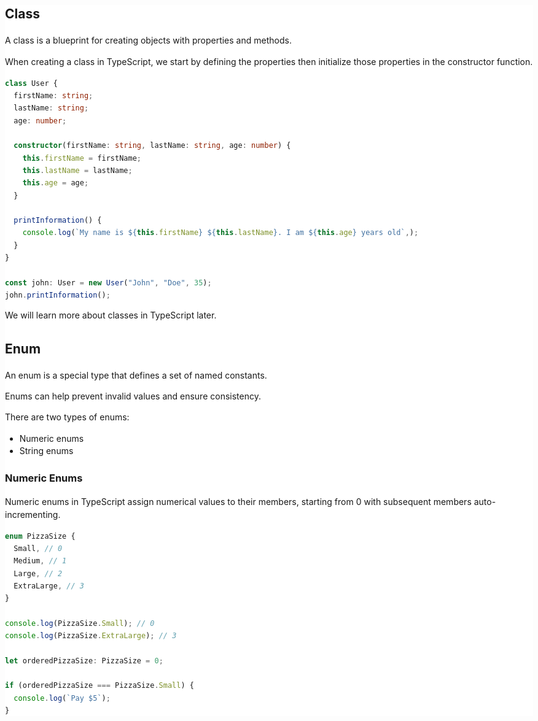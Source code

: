 ## Class
A class is a blueprint for creating objects with properties and methods.

When creating a class in TypeScript, we start by defining the properties then initialize those properties in the
constructor function.

```TypeScript
class User {
  firstName: string;
  lastName: string;
  age: number;

  constructor(firstName: string, lastName: string, age: number) {
    this.firstName = firstName;
    this.lastName = lastName;
    this.age = age;
  }

  printInformation() {
    console.log(`My name is ${this.firstName} ${this.lastName}. I am ${this.age} years old`,);
  }
}

const john: User = new User("John", "Doe", 35);
john.printInformation();
```

We will learn more about classes in TypeScript later.

## Enum
An enum is a special type that defines a set of named constants.

Enums can help prevent invalid values and ensure consistency.

There are two types of enums:
- Numeric enums
- String enums

### Numeric Enums
Numeric enums in TypeScript assign numerical values to their members, starting from 0 with subsequent members 
auto-incrementing.

```TypeScript
enum PizzaSize {
  Small, // 0
  Medium, // 1
  Large, // 2
  ExtraLarge, // 3
}

console.log(PizzaSize.Small); // 0
console.log(PizzaSize.ExtraLarge); // 3

let orderedPizzaSize: PizzaSize = 0;

if (orderedPizzaSize === PizzaSize.Small) {
  console.log(`Pay $5`);
}
```
